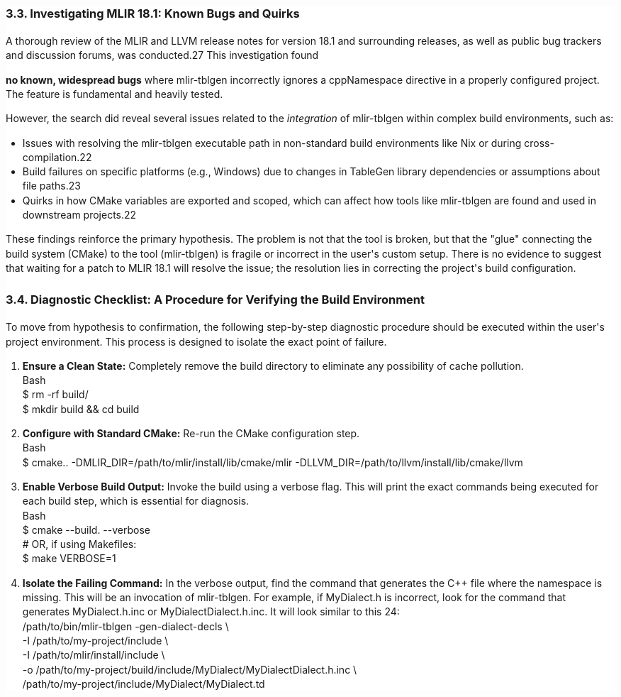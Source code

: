 ### **3.3. Investigating MLIR 18.1: Known Bugs and Quirks**

A thorough review of the MLIR and LLVM release notes for version 18.1 and surrounding releases, as well as public bug trackers and discussion forums, was conducted.27 This investigation found

**no known, widespread bugs** where mlir-tblgen incorrectly ignores a cppNamespace directive in a properly configured project. The feature is fundamental and heavily tested.

However, the search did reveal several issues related to the *integration* of mlir-tblgen within complex build environments, such as:

* Issues with resolving the mlir-tblgen executable path in non-standard build environments like Nix or during cross-compilation.22  
* Build failures on specific platforms (e.g., Windows) due to changes in TableGen library dependencies or assumptions about file paths.23  
* Quirks in how CMake variables are exported and scoped, which can affect how tools like mlir-tblgen are found and used in downstream projects.22

These findings reinforce the primary hypothesis. The problem is not that the tool is broken, but that the "glue" connecting the build system (CMake) to the tool (mlir-tblgen) is fragile or incorrect in the user's custom setup. There is no evidence to suggest that waiting for a patch to MLIR 18.1 will resolve the issue; the resolution lies in correcting the project's build configuration.

### **3.4. Diagnostic Checklist: A Procedure for Verifying the Build Environment**

To move from hypothesis to confirmation, the following step-by-step diagnostic procedure should be executed within the user's project environment. This process is designed to isolate the exact point of failure.

1. **Ensure a Clean State:** Completely remove the build directory to eliminate any possibility of cache pollution.  
   Bash  
   $ rm \-rf build/  
   $ mkdir build && cd build

2. **Configure with Standard CMake:** Re-run the CMake configuration step.  
   Bash  
   $ cmake.. \-DMLIR\_DIR=/path/to/mlir/install/lib/cmake/mlir \-DLLVM\_DIR=/path/to/llvm/install/lib/cmake/llvm

3. **Enable Verbose Build Output:** Invoke the build using a verbose flag. This will print the exact commands being executed for each build step, which is essential for diagnosis.  
   Bash  
   $ cmake \--build. \--verbose  
   \# OR, if using Makefiles:  
   $ make VERBOSE=1

4. **Isolate the Failing Command:** In the verbose output, find the command that generates the C++ file where the namespace is missing. This will be an invocation of mlir-tblgen. For example, if MyDialect.h is incorrect, look for the command that generates MyDialect.h.inc or MyDialectDialect.h.inc. It will look similar to this 24:  
   /path/to/bin/mlir-tblgen \-gen-dialect-decls \\  
     \-I /path/to/my-project/include \\  
     \-I /path/to/mlir/install/include \\  
     \-o /path/to/my-project/build/include/MyDialect/MyDialectDialect.h.inc \\  
     /path/to/my-project/include/MyDialect/MyDialect.td
